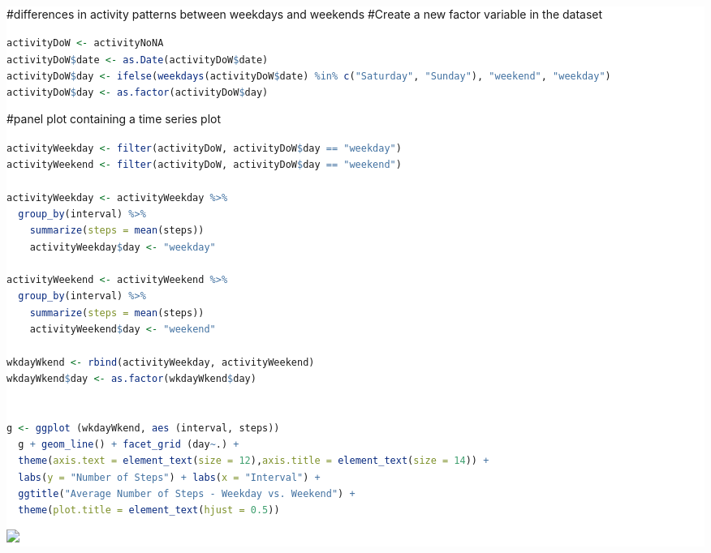 
#differences in activity patterns between weekdays and weekends
#Create a new factor variable in the dataset

```r
activityDoW <- activityNoNA
activityDoW$date <- as.Date(activityDoW$date)
activityDoW$day <- ifelse(weekdays(activityDoW$date) %in% c("Saturday", "Sunday"), "weekend", "weekday")
activityDoW$day <- as.factor(activityDoW$day)
```

#panel plot containing a time series plot 

```r
activityWeekday <- filter(activityDoW, activityDoW$day == "weekday")
activityWeekend <- filter(activityDoW, activityDoW$day == "weekend")

activityWeekday <- activityWeekday %>%
  group_by(interval) %>%
    summarize(steps = mean(steps)) 
    activityWeekday$day <- "weekday"

activityWeekend <- activityWeekend %>%
  group_by(interval) %>%
    summarize(steps = mean(steps)) 
    activityWeekend$day <- "weekend"

wkdayWkend <- rbind(activityWeekday, activityWeekend)
wkdayWkend$day <- as.factor(wkdayWkend$day)


g <- ggplot (wkdayWkend, aes (interval, steps))
  g + geom_line() + facet_grid (day~.) + 
  theme(axis.text = element_text(size = 12),axis.title = element_text(size = 14)) + 
  labs(y = "Number of Steps") + labs(x = "Interval") + 
  ggtitle("Average Number of Steps - Weekday vs. Weekend") + 
  theme(plot.title = element_text(hjust = 0.5))
```

![](PA1_template_files/figure-html/unnamed-chunk-13-1.png)
